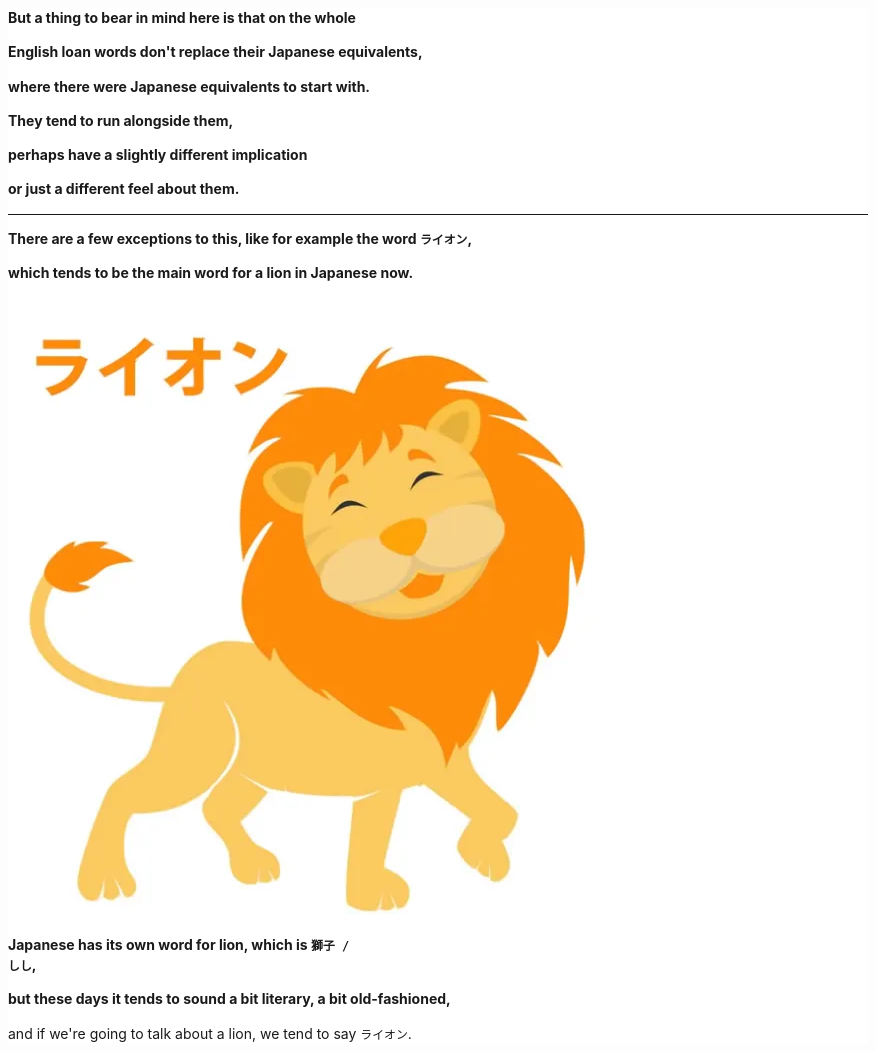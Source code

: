**But a thing to bear in mind here is that on the whole**

**English loan words don't replace their Japanese equivalents,**

**where there were Japanese equivalents to start with.**

**They tend to run alongside them,**

**perhaps have a slightly different implication**

**or just a different feel about them.**

---

**There are a few exceptions to this, like for example the word <code>ライオン</code>,**

**which tends to be the main word for a lion in Japanese now.**

![](media/image562.webp)

**Japanese has its own word for lion, which is <code>獅子 / しし</code>,**

**but these days it tends to sound a bit literary, a bit old-fashioned,**

and if we're going to talk about a lion, we tend to say <code>ライオン</code>.
